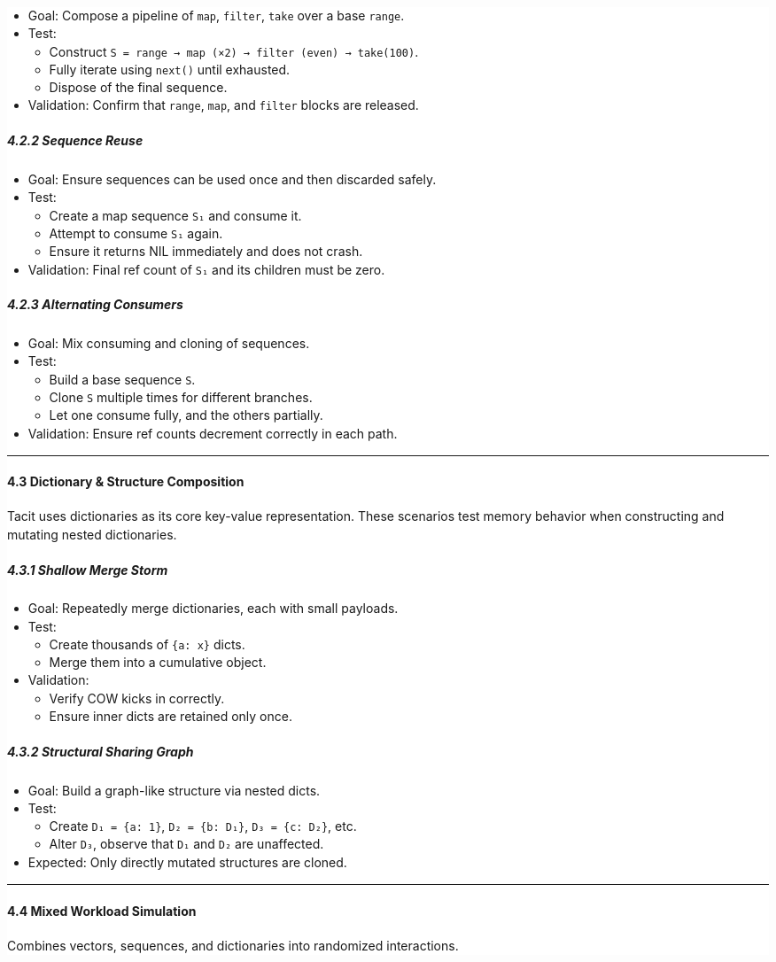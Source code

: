 - Goal: Compose a pipeline of `map`, `filter`, `take` over a base `range`.
- Test:
  - Construct `S = range → map (×2) → filter (even) → take(100)`.
  - Fully iterate using `next()` until exhausted.
  - Dispose of the final sequence.
- Validation: Confirm that `range`, `map`, and `filter` blocks are released.

##### 4.2.2 Sequence Reuse

- Goal: Ensure sequences can be used once and then discarded safely.
- Test:
  - Create a map sequence `S₁` and consume it.
  - Attempt to consume `S₁` again.
  - Ensure it returns NIL immediately and does not crash.
- Validation: Final ref count of `S₁` and its children must be zero.

##### 4.2.3 Alternating Consumers

- Goal: Mix consuming and cloning of sequences.
- Test:
  - Build a base sequence `S`.
  - Clone `S` multiple times for different branches.
  - Let one consume fully, and the others partially.
- Validation: Ensure ref counts decrement correctly in each path.

---

#### 4.3 Dictionary & Structure Composition

Tacit uses dictionaries as its core key-value representation. These scenarios test memory behavior when constructing and mutating nested dictionaries.

##### 4.3.1 Shallow Merge Storm

- Goal: Repeatedly merge dictionaries, each with small payloads.
- Test:
  - Create thousands of `{a: x}` dicts.
  - Merge them into a cumulative object.
- Validation:
  - Verify COW kicks in correctly.
  - Ensure inner dicts are retained only once.

##### 4.3.2 Structural Sharing Graph

- Goal: Build a graph-like structure via nested dicts.
- Test:
  - Create `D₁ = {a: 1}`, `D₂ = {b: D₁}`, `D₃ = {c: D₂}`, etc.
  - Alter `D₃`, observe that `D₁` and `D₂` are unaffected.
- Expected: Only directly mutated structures are cloned.

---

#### 4.4 Mixed Workload Simulation

Combines vectors, sequences, and dictionaries into randomized interactions.
